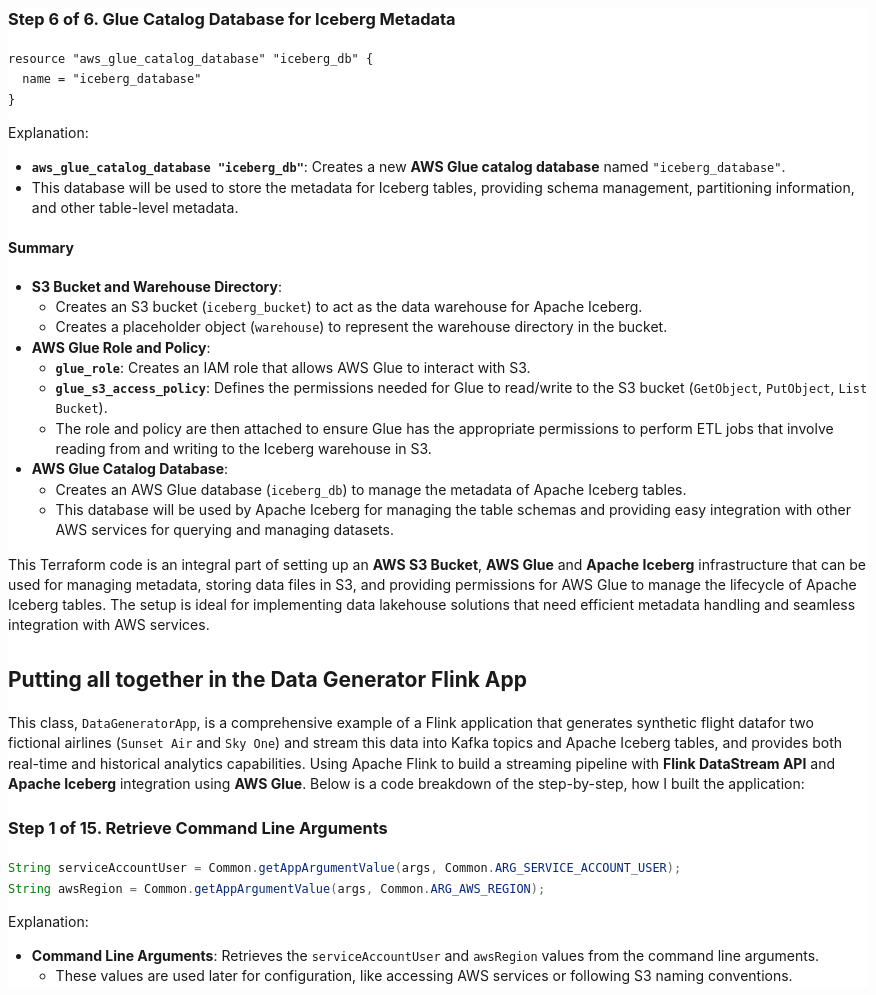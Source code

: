 ### Step 6 of 6.  **Glue Catalog Database for Iceberg Metadata**
```hcl
resource "aws_glue_catalog_database" "iceberg_db" {
  name = "iceberg_database"
}
```
Explanation:
- **`aws_glue_catalog_database "iceberg_db"`**: Creates a new **AWS Glue catalog database** named `"iceberg_database"`.
- This database will be used to store the metadata for Iceberg tables, providing schema management, partitioning information, and other table-level metadata.

#### Summary
- **S3 Bucket and Warehouse Directory**:
  - Creates an S3 bucket (`iceberg_bucket`) to act as the data warehouse for Apache Iceberg.
  - Creates a placeholder object (`warehouse`) to represent the warehouse directory in the bucket.
- **AWS Glue Role and Policy**:
  - **`glue_role`**: Creates an IAM role that allows AWS Glue to interact with S3.
  - **`glue_s3_access_policy`**: Defines the permissions needed for Glue to read/write to the S3 bucket (`GetObject`, `PutObject`, `ListBucket`).
  - The role and policy are then attached to ensure Glue has the appropriate permissions to perform ETL jobs that involve reading from and writing to the Iceberg warehouse in S3.
- **AWS Glue Catalog Database**:
  - Creates an AWS Glue database (`iceberg_db`) to manage the metadata of Apache Iceberg tables.
  - This database will be used by Apache Iceberg for managing the table schemas and providing easy integration with other AWS services for querying and managing datasets.

This Terraform code is an integral part of setting up an **AWS S3 Bucket**, **AWS Glue** and **Apache Iceberg** infrastructure that can be used for managing metadata, storing data files in S3, and providing permissions for AWS Glue to manage the lifecycle of Apache Iceberg tables. The setup is ideal for implementing data lakehouse solutions that need efficient metadata handling and seamless integration with AWS services.

## Putting all together in the Data Generator Flink App
This class, `DataGeneratorApp`, is a comprehensive example of a Flink application that generates synthetic flight datafor two fictional airlines (`Sunset Air` and `Sky One`) and stream this data into Kafka topics and Apache Iceberg tables, and provides both real-time and historical analytics capabilities.  Using Apache Flink to build a streaming pipeline with **Flink DataStream API** and **Apache Iceberg** integration using **AWS Glue**.  Below is a code breakdown of the step-by-step, how I built the application:

### Step 1 of 15.  Retrieve Command Line Arguments
```java
String serviceAccountUser = Common.getAppArgumentValue(args, Common.ARG_SERVICE_ACCOUNT_USER);
String awsRegion = Common.getAppArgumentValue(args, Common.ARG_AWS_REGION);
```
Explanation:
- **Command Line Arguments**: Retrieves the `serviceAccountUser` and `awsRegion` values from the command line arguments.
  - These values are used later for configuration, like accessing AWS services or following S3 naming conventions.
